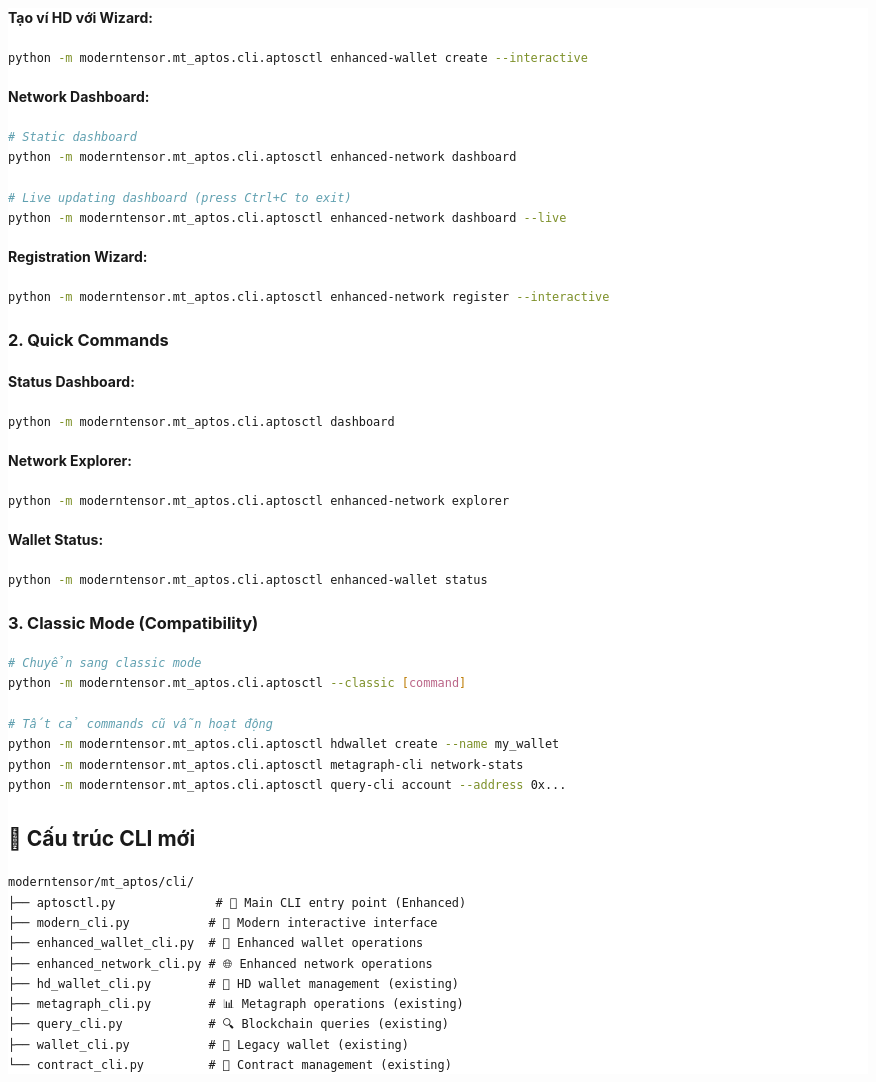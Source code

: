 #### Tạo ví HD với Wizard:
```bash
python -m moderntensor.mt_aptos.cli.aptosctl enhanced-wallet create --interactive
```

#### Network Dashboard:
```bash
# Static dashboard
python -m moderntensor.mt_aptos.cli.aptosctl enhanced-network dashboard

# Live updating dashboard (press Ctrl+C to exit)
python -m moderntensor.mt_aptos.cli.aptosctl enhanced-network dashboard --live
```

#### Registration Wizard:
```bash
python -m moderntensor.mt_aptos.cli.aptosctl enhanced-network register --interactive
```

### **2. Quick Commands**

#### Status Dashboard:
```bash
python -m moderntensor.mt_aptos.cli.aptosctl dashboard
```

#### Network Explorer:
```bash
python -m moderntensor.mt_aptos.cli.aptosctl enhanced-network explorer
```

#### Wallet Status:
```bash
python -m moderntensor.mt_aptos.cli.aptosctl enhanced-wallet status
```

### **3. Classic Mode (Compatibility)**

```bash
# Chuyển sang classic mode
python -m moderntensor.mt_aptos.cli.aptosctl --classic [command]

# Tất cả commands cũ vẫn hoạt động
python -m moderntensor.mt_aptos.cli.aptosctl hdwallet create --name my_wallet
python -m moderntensor.mt_aptos.cli.aptosctl metagraph-cli network-stats
python -m moderntensor.mt_aptos.cli.aptosctl query-cli account --address 0x...
```

## 📁 Cấu trúc CLI mới

```
moderntensor/mt_aptos/cli/
├── aptosctl.py              # 🚀 Main CLI entry point (Enhanced)
├── modern_cli.py           # 🎨 Modern interactive interface
├── enhanced_wallet_cli.py  # 🏦 Enhanced wallet operations
├── enhanced_network_cli.py # 🌐 Enhanced network operations
├── hd_wallet_cli.py        # 🔑 HD wallet management (existing)
├── metagraph_cli.py        # 📊 Metagraph operations (existing)
├── query_cli.py            # 🔍 Blockchain queries (existing)
├── wallet_cli.py           # 💼 Legacy wallet (existing)
└── contract_cli.py         # 📄 Contract management (existing)
```
